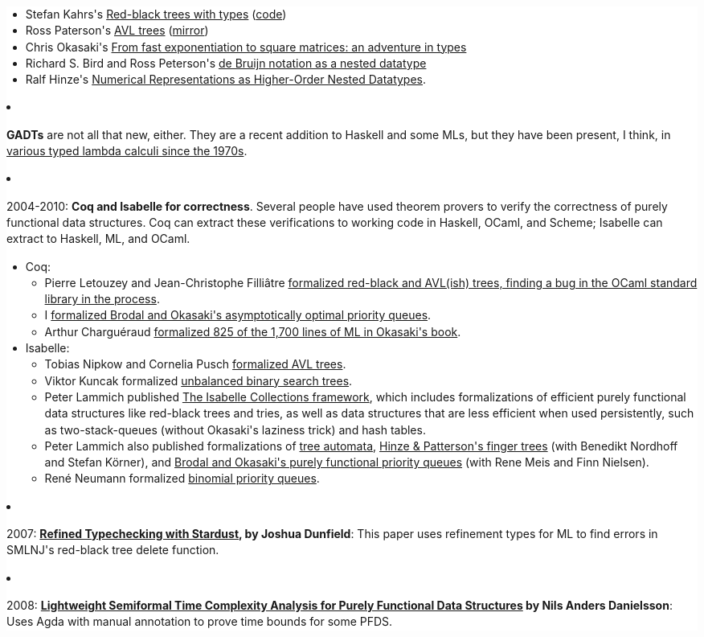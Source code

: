 <ul>
<li>Stefan Kahrs's <a href="http://www.cs.kent.ac.uk/pubs/2001/1293/index.html" rel="noreferrer">Red-black trees with types</a> (<a href="http://www.cs.kent.ac.uk/people/staff/smk/redblack/rb.html" rel="noreferrer">code</a>)</li>
<li>Ross Paterson's <a href="http://www.haskell.org/pipermail/haskell/2003-April/011693.html" rel="noreferrer">AVL trees</a> (<a href="http://www.cse.unsw.edu.au/~dons/haskell-1990-2006/msg14064.html" rel="noreferrer">mirror</a>)</li>
<li>Chris Okasaki's <a href="http://www.eecs.usma.edu/webs/people/okasaki/icfp99.ps" rel="noreferrer">From fast exponentiation to square matrices: an adventure in types</a></li>
<li>Richard S. Bird and Ross Peterson's <a href="http://web.comlab.ox.ac.uk/oucl/work/richard.bird/online/BirdPaterson99DeBruijn.pdf" rel="noreferrer">de Bruijn notation as a nested datatype</a></li>
<li>Ralf Hinze's <a href="http://web.comlab.ox.ac.uk/oucl/work/ralf.hinze/publications/IAI-TR-98-12.ps.gz" rel="noreferrer">Numerical Representations as Higher-Order Nested Datatypes</a>.</li>
</ul></li>
<li><p><strong>GADTs</strong> are not all that new, either. They are a recent addition to Haskell and some MLs, but they have been present, I think, in <a href="https://sympa-roc.inria.fr/wws/arc/coq-club/2010-09/msg00072.html" rel="noreferrer">various typed lambda calculi since the 1970s</a>.</p></li>
<li><p>2004-2010: <strong>Coq and Isabelle for correctness</strong>. Several people have used theorem provers to verify the correctness of purely functional data structures. Coq can extract these verifications to working code in Haskell, OCaml, and Scheme; Isabelle can extract to Haskell, ML, and OCaml.</p>

<ul>
<li>Coq:

<ul>
<li>Pierre Letouzey and Jean-Christophe Filliâtre <a href="http://www.lri.fr/~filliatr/fsets/" rel="noreferrer">formalized red-black and AVL(ish) trees, finding a bug in the OCaml standard library in the process</a>.</li>
<li>I <a href="http://code.google.com/p/priority-queues/" rel="noreferrer">formalized Brodal and Okasaki's asymptotically optimal priority queues</a>.</li>
<li>Arthur Charguéraud <a href="http://www.chargueraud.org/softs/cfml/" rel="noreferrer">formalized 825 of the 1,700 lines of ML in Okasaki's book</a>.</li>
</ul></li>
<li>Isabelle:

<ul>
<li>Tobias Nipkow and Cornelia Pusch <a href="http://afp.sourceforge.net/entries/AVL-Trees.shtml" rel="noreferrer">formalized AVL trees</a>.</li>
<li>Viktor Kuncak formalized <a href="http://afp.sourceforge.net/entries/BinarySearchTree.shtml" rel="noreferrer">unbalanced binary search trees</a>.</li>
<li>Peter Lammich published <a href="http://wwwmath.uni-muenster.de:8010/sev/staff/lammich/isabelle/#collections" rel="noreferrer">The Isabelle Collections framework</a>, which includes formalizations of efficient purely functional data structures like red-black trees and tries, as well as data structures that are less efficient when used persistently, such as two-stack-queues (without Okasaki's laziness trick) and hash tables.</li>
<li>Peter Lammich also published formalizations of <a href="http://afp.sourceforge.net/devel-entries/Tree-Automata.shtml" rel="noreferrer">tree automata</a>, <a href="http://afp.sourceforge.net/devel-entries/Finger-Trees.shtml" rel="noreferrer">Hinze &amp; Patterson's finger trees</a> (with Benedikt Nordhoff and Stefan Körner), and <a href="http://afp.sourceforge.net/devel-entries/Binomial-Heaps.shtml" rel="noreferrer">Brodal and Okasaki's purely functional priority queues</a> (with Rene Meis and Finn Nielsen).</li>
<li>René Neumann formalized <a href="http://afp.sourceforge.net/devel-entries/Binomial-Queues.shtml" rel="noreferrer">binomial priority queues</a>.</li>
</ul></li>
</ul></li>
<li><p>2007: <strong><a href="http://www.cs.cmu.edu/~joshuad/papers/stardust/" rel="noreferrer">Refined Typechecking with Stardust</a>, by Joshua Dunfield</strong>: This paper uses refinement types for ML to find errors in SMLNJ's red-black tree delete function.</p></li>
<li><p>2008: <strong><a href="http://www.cs.nott.ac.uk/~nad/publications/danielsson-popl2008.html" rel="noreferrer">Lightweight Semiformal Time Complexity Analysis for Purely Functional Data Structures</a> by Nils Anders Danielsson</strong>: Uses Agda with manual annotation to prove time bounds for some PFDS.</p></li>
</ul>